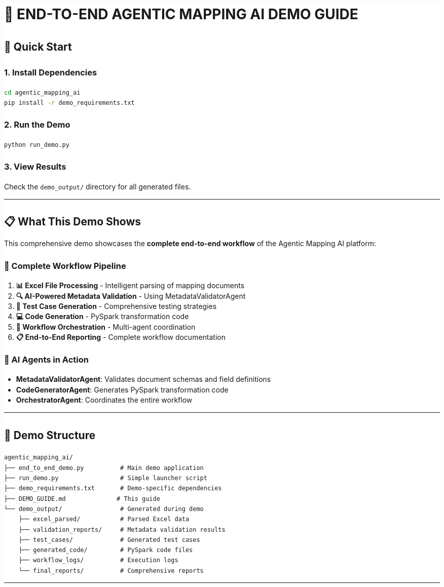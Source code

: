 # 🎯 END-TO-END AGENTIC MAPPING AI DEMO GUIDE

## 🚀 **Quick Start**

### **1. Install Dependencies**
```bash
cd agentic_mapping_ai
pip install -r demo_requirements.txt
```

### **2. Run the Demo**
```bash
python run_demo.py
```

### **3. View Results**
Check the `demo_output/` directory for all generated files.

---

## 📋 **What This Demo Shows**

This comprehensive demo showcases the **complete end-to-end workflow** of the Agentic Mapping AI platform:

### **🔄 Complete Workflow Pipeline**
1. **📊 Excel File Processing** - Intelligent parsing of mapping documents
2. **🔍 AI-Powered Metadata Validation** - Using MetadataValidatorAgent
3. **🧪 Test Case Generation** - Comprehensive testing strategies
4. **💻 Code Generation** - PySpark transformation code
5. **🎯 Workflow Orchestration** - Multi-agent coordination
6. **📋 End-to-End Reporting** - Complete workflow documentation

### **🤖 AI Agents in Action**
- **MetadataValidatorAgent**: Validates document schemas and field definitions
- **CodeGeneratorAgent**: Generates PySpark transformation code
- **OrchestratorAgent**: Coordinates the entire workflow

---

## 📁 **Demo Structure**

```
agentic_mapping_ai/
├── end_to_end_demo.py          # Main demo application
├── run_demo.py                 # Simple launcher script
├── demo_requirements.txt       # Demo-specific dependencies
├── DEMO_GUIDE.md              # This guide
└── demo_output/                # Generated during demo
    ├── excel_parsed/           # Parsed Excel data
    ├── validation_reports/     # Metadata validation results
    ├── test_cases/             # Generated test cases
    ├── generated_code/         # PySpark code files
    ├── workflow_logs/          # Execution logs
    └── final_reports/          # Comprehensive reports
```

---